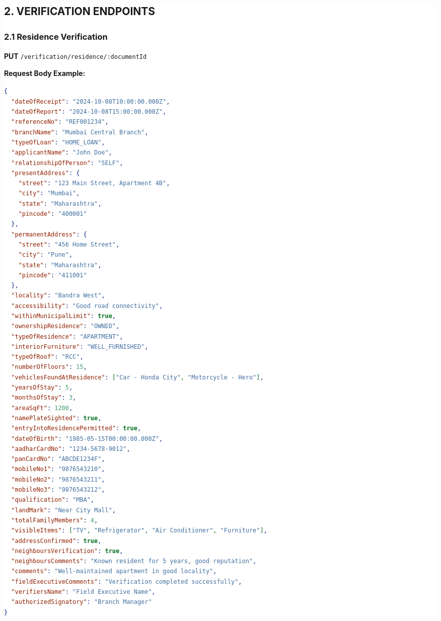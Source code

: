 
## 2. VERIFICATION ENDPOINTS

### 2.1 Residence Verification
**PUT** `/verification/residence/:documentId`

**Request Body Example:**
```json
{
  "dateOfReceipt": "2024-10-08T10:00:00.000Z",
  "dateOfReport": "2024-10-08T15:00:00.000Z",
  "referenceNo": "REF001234",
  "branchName": "Mumbai Central Branch",
  "typeOfLoan": "HOME_LOAN",
  "applicantName": "John Doe",
  "relationshipOfPerson": "SELF",
  "presentAddress": {
    "street": "123 Main Street, Apartment 4B",
    "city": "Mumbai",
    "state": "Maharashtra", 
    "pincode": "400001"
  },
  "permanentAddress": {
    "street": "456 Home Street",
    "city": "Pune",
    "state": "Maharashtra",
    "pincode": "411001"
  },
  "locality": "Bandra West",
  "accessibility": "Good road connectivity",
  "withinMunicipalLimit": true,
  "ownershipResidence": "OWNED",
  "typeOfResidence": "APARTMENT",
  "interiorFurniture": "WELL_FURNISHED",
  "typeOfRoof": "RCC",
  "numberOfFloors": 15,
  "vehiclesFoundAtResidence": ["Car - Honda City", "Motorcycle - Hero"],
  "yearsOfStay": 5,
  "monthsOfStay": 3,
  "areaSqFt": 1200,
  "namePlateSighted": true,
  "entryIntoResidencePermitted": true,
  "dateOfBirth": "1985-05-15T00:00:00.000Z",
  "aadharCardNo": "1234-5678-9012",
  "panCardNo": "ABCDE1234F",
  "mobileNo1": "9876543210",
  "mobileNo2": "9876543211",
  "mobileNo3": "9876543212",
  "qualification": "MBA",
  "landMark": "Near City Mall",
  "totalFamilyMembers": 4,
  "visibleItems": ["TV", "Refrigerator", "Air Conditioner", "Furniture"],
  "addressConfirmed": true,
  "neighboursVerification": true,
  "neighboursComments": "Known resident for 5 years, good reputation",
  "comments": "Well-maintained apartment in good locality",
  "fieldExecutiveComments": "Verification completed successfully",
  "verifiersName": "Field Executive Name",
  "authorizedSignatory": "Branch Manager"
}
```
